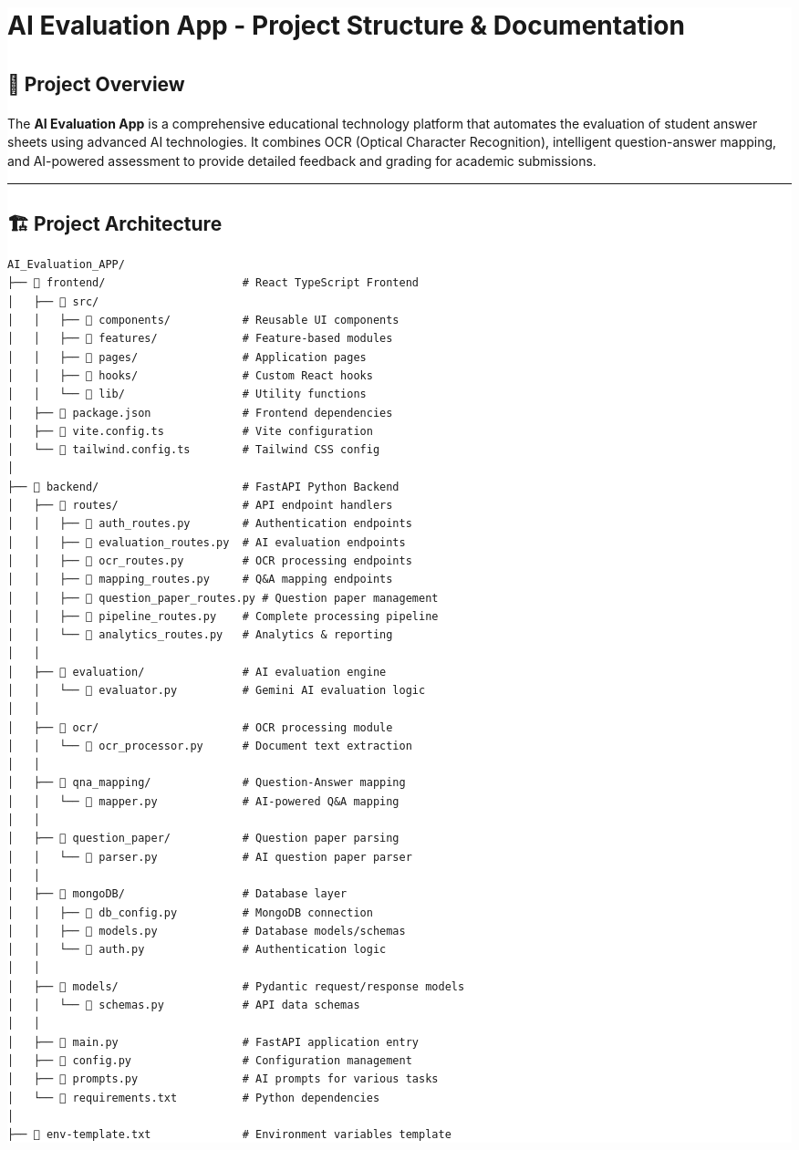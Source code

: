 # AI Evaluation App - Project Structure & Documentation

## 🎯 **Project Overview**

The **AI Evaluation App** is a comprehensive educational technology platform that automates the evaluation of student answer sheets using advanced AI technologies. It combines OCR (Optical Character Recognition), intelligent question-answer mapping, and AI-powered assessment to provide detailed feedback and grading for academic submissions.

---

## 🏗️ **Project Architecture**

```
AI_Evaluation_APP/
├── 📁 frontend/                     # React TypeScript Frontend
│   ├── 📁 src/
│   │   ├── 📁 components/           # Reusable UI components
│   │   ├── 📁 features/             # Feature-based modules
│   │   ├── 📁 pages/                # Application pages
│   │   ├── 📁 hooks/                # Custom React hooks
│   │   └── 📁 lib/                  # Utility functions
│   ├── 📄 package.json              # Frontend dependencies
│   ├── 📄 vite.config.ts            # Vite configuration
│   └── 📄 tailwind.config.ts        # Tailwind CSS config
│
├── 📁 backend/                      # FastAPI Python Backend
│   ├── 📁 routes/                   # API endpoint handlers
│   │   ├── 📄 auth_routes.py        # Authentication endpoints
│   │   ├── 📄 evaluation_routes.py  # AI evaluation endpoints
│   │   ├── 📄 ocr_routes.py         # OCR processing endpoints
│   │   ├── 📄 mapping_routes.py     # Q&A mapping endpoints
│   │   ├── 📄 question_paper_routes.py # Question paper management
│   │   ├── 📄 pipeline_routes.py    # Complete processing pipeline
│   │   └── 📄 analytics_routes.py   # Analytics & reporting
│   │
│   ├── 📁 evaluation/               # AI evaluation engine
│   │   └── 📄 evaluator.py          # Gemini AI evaluation logic
│   │
│   ├── 📁 ocr/                      # OCR processing module
│   │   └── 📄 ocr_processor.py      # Document text extraction
│   │
│   ├── 📁 qna_mapping/              # Question-Answer mapping
│   │   └── 📄 mapper.py             # AI-powered Q&A mapping
│   │
│   ├── 📁 question_paper/           # Question paper parsing
│   │   └── 📄 parser.py             # AI question paper parser
│   │
│   ├── 📁 mongoDB/                  # Database layer
│   │   ├── 📄 db_config.py          # MongoDB connection
│   │   ├── 📄 models.py             # Database models/schemas
│   │   └── 📄 auth.py               # Authentication logic
│   │
│   ├── 📁 models/                   # Pydantic request/response models
│   │   └── 📄 schemas.py            # API data schemas
│   │
│   ├── 📄 main.py                   # FastAPI application entry
│   ├── 📄 config.py                 # Configuration management
│   ├── 📄 prompts.py                # AI prompts for various tasks
│   └── 📄 requirements.txt          # Python dependencies
│
├── 📄 env-template.txt              # Environment variables template
```